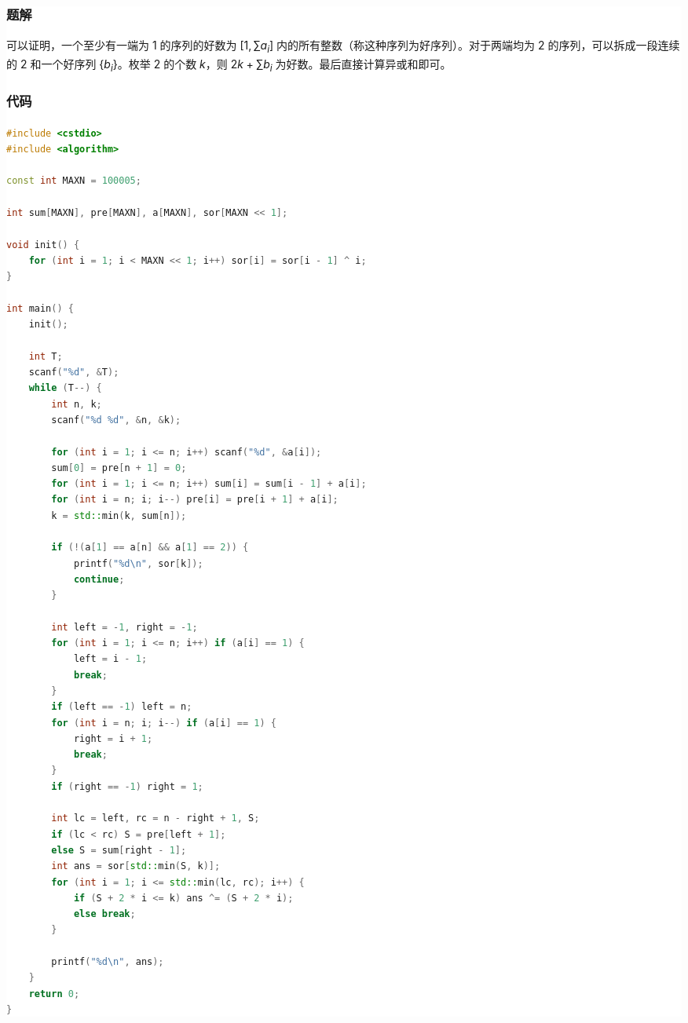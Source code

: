 ### 题解

可以证明，一个至少有一端为 $1$ 的序列的好数为 $[1, \sum a_i]$ 内的所有整数（称这种序列为好序列）。对于两端均为 $2$ 的序列，可以拆成一段连续的 $2$ 和一个好序列 $\{b_i\}$。枚举 $2$ 的个数 $k$，则 $2k + \sum b_i$ 为好数。最后直接计算异或和即可。

### 代码

```c++
#include <cstdio>
#include <algorithm>

const int MAXN = 100005;

int sum[MAXN], pre[MAXN], a[MAXN], sor[MAXN << 1];

void init() {
    for (int i = 1; i < MAXN << 1; i++) sor[i] = sor[i - 1] ^ i;
}

int main() {
    init();

    int T;
    scanf("%d", &T);
    while (T--) {
        int n, k;
        scanf("%d %d", &n, &k);

        for (int i = 1; i <= n; i++) scanf("%d", &a[i]);
        sum[0] = pre[n + 1] = 0;
        for (int i = 1; i <= n; i++) sum[i] = sum[i - 1] + a[i];
        for (int i = n; i; i--) pre[i] = pre[i + 1] + a[i];
        k = std::min(k, sum[n]);

        if (!(a[1] == a[n] && a[1] == 2)) {
            printf("%d\n", sor[k]);
            continue;
        }

        int left = -1, right = -1;
        for (int i = 1; i <= n; i++) if (a[i] == 1) {
            left = i - 1;
            break;
        }
        if (left == -1) left = n;
        for (int i = n; i; i--) if (a[i] == 1) {
            right = i + 1;
            break;
        }
        if (right == -1) right = 1;

        int lc = left, rc = n - right + 1, S;
        if (lc < rc) S = pre[left + 1];
        else S = sum[right - 1];
        int ans = sor[std::min(S, k)];
        for (int i = 1; i <= std::min(lc, rc); i++) {
            if (S + 2 * i <= k) ans ^= (S + 2 * i);
            else break;
        }

        printf("%d\n", ans);
    }
    return 0;
}
```